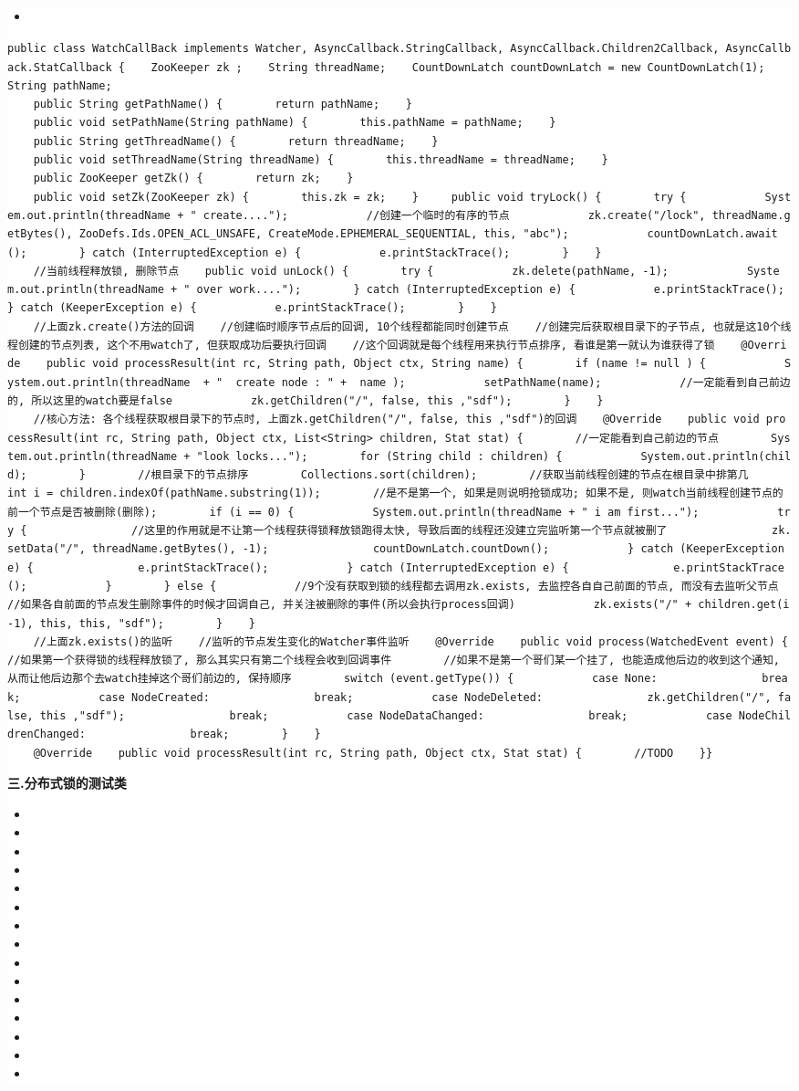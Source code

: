 - 

```
public class WatchCallBack implements Watcher, AsyncCallback.StringCallback, AsyncCallback.Children2Callback, AsyncCallback.StatCallback {    ZooKeeper zk ;    String threadName;    CountDownLatch countDownLatch = new CountDownLatch(1);    String pathName;
    public String getPathName() {        return pathName;    }
    public void setPathName(String pathName) {        this.pathName = pathName;    }
    public String getThreadName() {        return threadName;    }
    public void setThreadName(String threadName) {        this.threadName = threadName;    }
    public ZooKeeper getZk() {        return zk;    }
    public void setZk(ZooKeeper zk) {        this.zk = zk;    }     public void tryLock() {        try {            System.out.println(threadName + " create....");            //创建一个临时的有序的节点            zk.create("/lock", threadName.getBytes(), ZooDefs.Ids.OPEN_ACL_UNSAFE, CreateMode.EPHEMERAL_SEQUENTIAL, this, "abc");            countDownLatch.await();        } catch (InterruptedException e) {            e.printStackTrace();        }    }
    //当前线程释放锁, 删除节点    public void unLock() {        try {            zk.delete(pathName, -1);            System.out.println(threadName + " over work....");        } catch (InterruptedException e) {            e.printStackTrace();        } catch (KeeperException e) {            e.printStackTrace();        }    }
    //上面zk.create()方法的回调    //创建临时顺序节点后的回调, 10个线程都能同时创建节点    //创建完后获取根目录下的子节点, 也就是这10个线程创建的节点列表, 这个不用watch了, 但获取成功后要执行回调    //这个回调就是每个线程用来执行节点排序, 看谁是第一就认为谁获得了锁    @Override    public void processResult(int rc, String path, Object ctx, String name) {        if (name != null ) {            System.out.println(threadName  + "  create node : " +  name );            setPathName(name);            //一定能看到自己前边的, 所以这里的watch要是false            zk.getChildren("/", false, this ,"sdf");        }    }
    //核心方法: 各个线程获取根目录下的节点时, 上面zk.getChildren("/", false, this ,"sdf")的回调    @Override    public void processResult(int rc, String path, Object ctx, List<String> children, Stat stat) {        //一定能看到自己前边的节点        System.out.println(threadName + "look locks...");        for (String child : children) {            System.out.println(child);        }        //根目录下的节点排序        Collections.sort(children);        //获取当前线程创建的节点在根目录中排第几        int i = children.indexOf(pathName.substring(1));        //是不是第一个, 如果是则说明抢锁成功; 如果不是, 则watch当前线程创建节点的前一个节点是否被删除(删除);        if (i == 0) {            System.out.println(threadName + " i am first...");            try {                //这里的作用就是不让第一个线程获得锁释放锁跑得太快, 导致后面的线程还没建立完监听第一个节点就被删了                zk.setData("/", threadName.getBytes(), -1);                countDownLatch.countDown();            } catch (KeeperException e) {                e.printStackTrace();            } catch (InterruptedException e) {                e.printStackTrace();            }        } else {            //9个没有获取到锁的线程都去调用zk.exists, 去监控各自自己前面的节点, 而没有去监听父节点            //如果各自前面的节点发生删除事件的时候才回调自己, 并关注被删除的事件(所以会执行process回调)            zk.exists("/" + children.get(i-1), this, this, "sdf");        }    }
    //上面zk.exists()的监听    //监听的节点发生变化的Watcher事件监听    @Override    public void process(WatchedEvent event) {        //如果第一个获得锁的线程释放锁了, 那么其实只有第二个线程会收到回调事件        //如果不是第一个哥们某一个挂了, 也能造成他后边的收到这个通知, 从而让他后边那个去watch挂掉这个哥们前边的, 保持顺序        switch (event.getType()) {            case None:                break;            case NodeCreated:                break;            case NodeDeleted:                zk.getChildren("/", false, this ,"sdf");                break;            case NodeDataChanged:                break;            case NodeChildrenChanged:                break;        }    }
    @Override    public void processResult(int rc, String path, Object ctx, Stat stat) {        //TODO    }}
```

**三.分布式锁的测试类**

- 
- 
- 
- 
- 
- 
- 
- 
- 
- 
- 
- 
- 
- 
- 